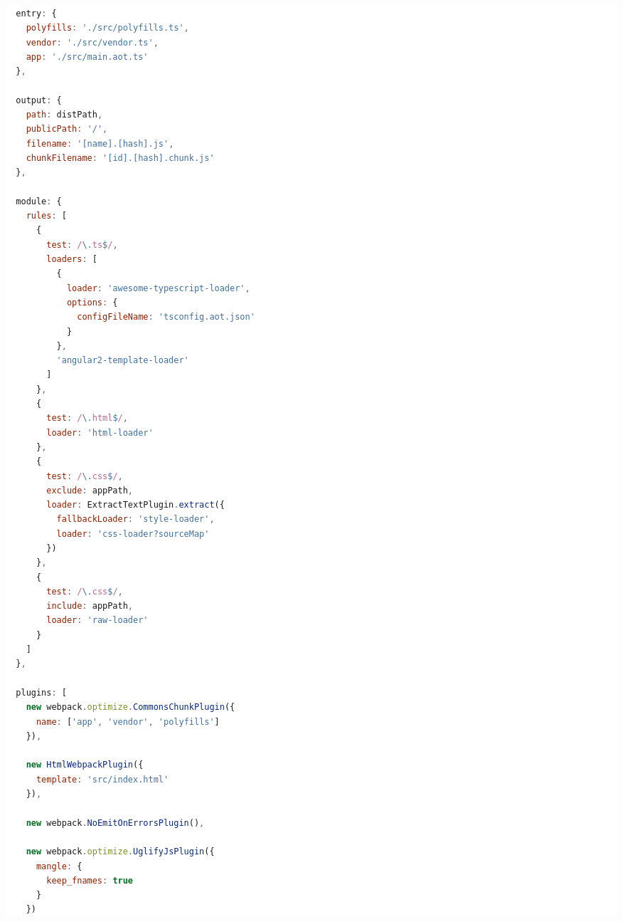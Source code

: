 ```js
  entry: {
    polyfills: './src/polyfills.ts',
    vendor: './src/vendor.ts',
    app: './src/main.aot.ts'
  },

  output: {
    path: distPath,
    publicPath: '/',
    filename: '[name].[hash].js',
    chunkFilename: '[id].[hash].chunk.js'
  },

  module: {
    rules: [
      {
        test: /\.ts$/,
        loaders: [
          {
            loader: 'awesome-typescript-loader',
            options: {
              configFileName: 'tsconfig.aot.json'
            }
          },
          'angular2-template-loader'
        ]
      },
      {
        test: /\.html$/,
        loader: 'html-loader'
      },
      {
        test: /\.css$/,
        exclude: appPath,
        loader: ExtractTextPlugin.extract({
          fallbackLoader: 'style-loader',
          loader: 'css-loader?sourceMap'
        })
      },
      {
        test: /\.css$/,
        include: appPath,
        loader: 'raw-loader'
      }
    ]
  },

  plugins: [
    new webpack.optimize.CommonsChunkPlugin({
      name: ['app', 'vendor', 'polyfills']
    }),

    new HtmlWebpackPlugin({
      template: 'src/index.html'
    }),

    new webpack.NoEmitOnErrorsPlugin(),

    new webpack.optimize.UglifyJsPlugin({
      mangle: {
        keep_fnames: true
      }
    })
```